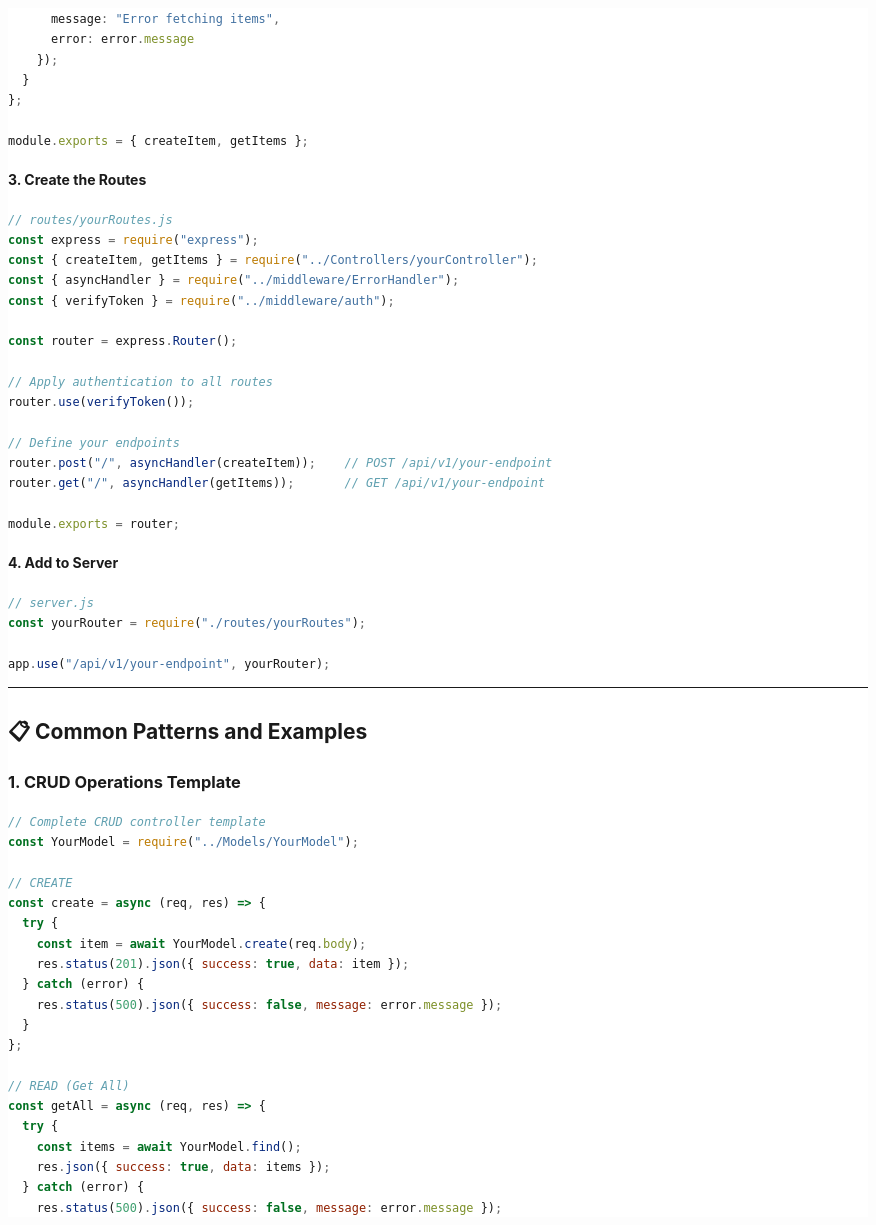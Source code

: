 ```javascript
      message: "Error fetching items",
      error: error.message
    });
  }
};

module.exports = { createItem, getItems };
```

#### 3. Create the Routes
```javascript
// routes/yourRoutes.js
const express = require("express");
const { createItem, getItems } = require("../Controllers/yourController");
const { asyncHandler } = require("../middleware/ErrorHandler");
const { verifyToken } = require("../middleware/auth");

const router = express.Router();

// Apply authentication to all routes
router.use(verifyToken());

// Define your endpoints
router.post("/", asyncHandler(createItem));    // POST /api/v1/your-endpoint
router.get("/", asyncHandler(getItems));       // GET /api/v1/your-endpoint

module.exports = router;
```

#### 4. Add to Server
```javascript
// server.js
const yourRouter = require("./routes/yourRoutes");

app.use("/api/v1/your-endpoint", yourRouter);
```

---

## 📋 Common Patterns and Examples

### 1. CRUD Operations Template

```javascript
// Complete CRUD controller template
const YourModel = require("../Models/YourModel");

// CREATE
const create = async (req, res) => {
  try {
    const item = await YourModel.create(req.body);
    res.status(201).json({ success: true, data: item });
  } catch (error) {
    res.status(500).json({ success: false, message: error.message });
  }
};

// READ (Get All)
const getAll = async (req, res) => {
  try {
    const items = await YourModel.find();
    res.json({ success: true, data: items });
  } catch (error) {
    res.status(500).json({ success: false, message: error.message });
```